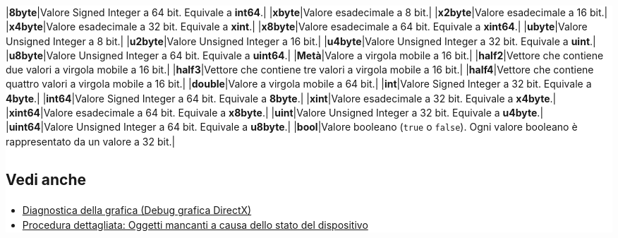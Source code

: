|**8byte**|Valore Signed Integer a 64 bit. Equivale a **int64**.|
|**xbyte**|Valore esadecimale a 8 bit.|
|**x2byte**|Valore esadecimale a 16 bit.|
|**x4byte**|Valore esadecimale a 32 bit. Equivale a **xint**.|
|**x8byte**|Valore esadecimale a 64 bit. Equivale a **xint64**.|
|**ubyte**|Valore Unsigned Integer a 8 bit.|
|**u2byte**|Valore Unsigned Integer a 16 bit.|
|**u4byte**|Valore Unsigned Integer a 32 bit. Equivale a **uint**.|
|**u8byte**|Valore Unsigned Integer a 64 bit. Equivale a **uint64**.|
|**Metà**|Valore a virgola mobile a 16 bit.|
|**half2**|Vettore che contiene due valori a virgola mobile a 16 bit.|
|**half3**|Vettore che contiene tre valori a virgola mobile a 16 bit.|
|**half4**|Vettore che contiene quattro valori a virgola mobile a 16 bit.|
|**double**|Valore a virgola mobile a 64 bit.|
|**int**|Valore Signed Integer a 32 bit. Equivale a **4byte**.|
|**int64**|Valore Signed Integer a 64 bit. Equivale a **8byte**.|
|**xint**|Valore esadecimale a 32 bit. Equivale a **x4byte**.|
|**xint64**|Valore esadecimale a 64 bit. Equivale a **x8byte**.|
|**uint**|Valore Unsigned Integer a 32 bit. Equivale a **u4byte**.|
|**uint64**|Valore Unsigned Integer a 64 bit. Equivale a **u8byte**.|
|**bool**|Valore booleano (`true` o `false`). Ogni valore booleano è rappresentato da un valore a 32 bit.|

## <a name="see-also"></a>Vedi anche
- [Diagnostica della grafica (Debug grafica DirectX)](visual-studio-graphics-diagnostics.md)
- [Procedura dettagliata: Oggetti mancanti a causa dello stato del dispositivo](walkthrough-missing-objects-due-to-device-state.md)